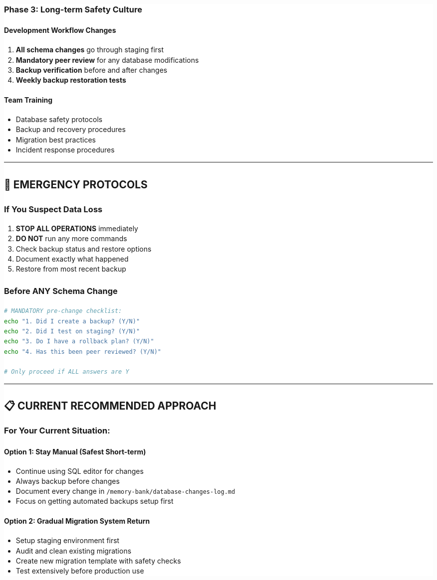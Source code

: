 ### **Phase 3: Long-term Safety Culture**

#### **Development Workflow Changes**
1. **All schema changes** go through staging first
2. **Mandatory peer review** for any database modifications  
3. **Backup verification** before and after changes
4. **Weekly backup restoration tests**

#### **Team Training**
- Database safety protocols
- Backup and recovery procedures
- Migration best practices
- Incident response procedures

---

## 🚨 EMERGENCY PROTOCOLS

### **If You Suspect Data Loss**
1. **STOP ALL OPERATIONS** immediately
2. **DO NOT** run any more commands
3. Check backup status and restore options
4. Document exactly what happened
5. Restore from most recent backup

### **Before ANY Schema Change**
```bash
# MANDATORY pre-change checklist:
echo "1. Did I create a backup? (Y/N)"
echo "2. Did I test on staging? (Y/N)" 
echo "3. Do I have a rollback plan? (Y/N)"
echo "4. Has this been peer reviewed? (Y/N)"

# Only proceed if ALL answers are Y
```

---

## 📋 CURRENT RECOMMENDED APPROACH

### **For Your Current Situation:**

#### **Option 1: Stay Manual (Safest Short-term)**
- Continue using SQL editor for changes
- Always backup before changes
- Document every change in `/memory-bank/database-changes-log.md`
- Focus on getting automated backups setup first

#### **Option 2: Gradual Migration System Return**
- Setup staging environment first
- Audit and clean existing migrations
- Create new migration template with safety checks
- Test extensively before production use
